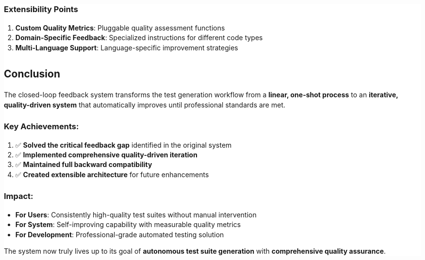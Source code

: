 ### Extensibility Points
1. **Custom Quality Metrics**: Pluggable quality assessment functions
2. **Domain-Specific Feedback**: Specialized instructions for different code types
3. **Multi-Language Support**: Language-specific improvement strategies

## Conclusion

The closed-loop feedback system transforms the test generation workflow from a **linear, one-shot process** to an **iterative, quality-driven system** that automatically improves until professional standards are met.

### Key Achievements:
1. ✅ **Solved the critical feedback gap** identified in the original system
2. ✅ **Implemented comprehensive quality-driven iteration**
3. ✅ **Maintained full backward compatibility**
4. ✅ **Created extensible architecture** for future enhancements

### Impact:
- **For Users**: Consistently high-quality test suites without manual intervention
- **For System**: Self-improving capability with measurable quality metrics
- **For Development**: Professional-grade automated testing solution

The system now truly lives up to its goal of **autonomous test suite generation** with **comprehensive quality assurance**.

